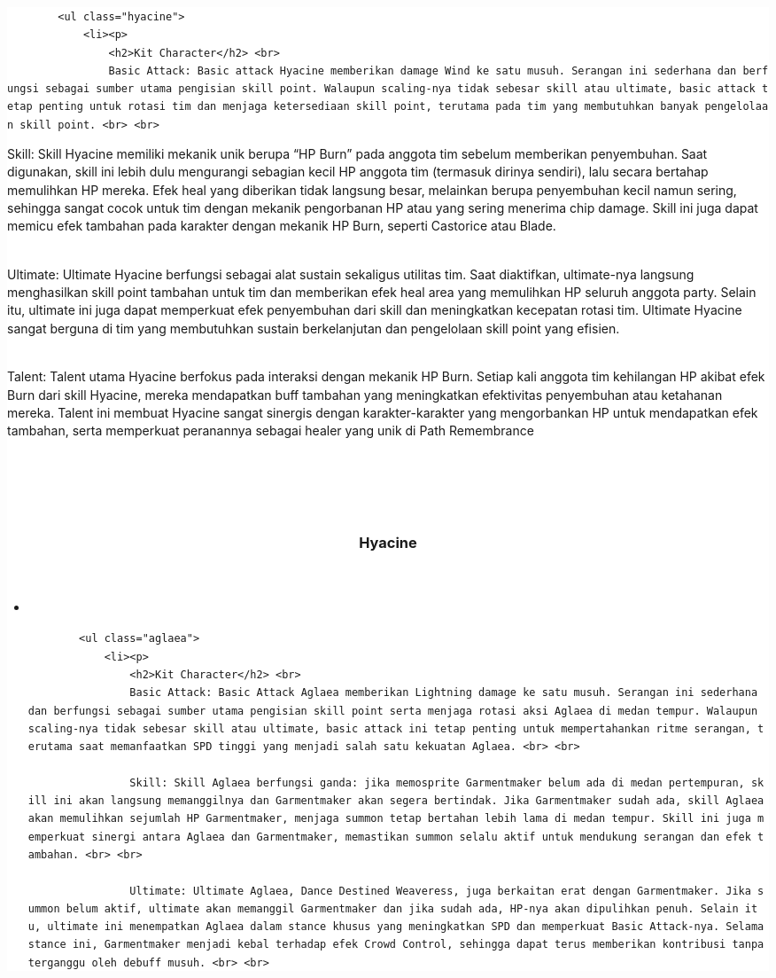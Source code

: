             <ul class="hyacine">
                <li><p>
                    <h2>Kit Character</h2> <br>
                    Basic Attack: Basic attack Hyacine memberikan damage Wind ke satu musuh. Serangan ini sederhana dan berfungsi sebagai sumber utama pengisian skill point. Walaupun scaling-nya tidak sebesar skill atau ultimate, basic attack tetap penting untuk rotasi tim dan menjaga ketersediaan skill point, terutama pada tim yang membutuhkan banyak pengelolaan skill point. <br> <br>

Skill: Skill Hyacine memiliki mekanik unik berupa “HP Burn” pada anggota tim sebelum memberikan penyembuhan. Saat digunakan, skill ini lebih dulu mengurangi sebagian kecil HP anggota tim (termasuk dirinya sendiri), lalu secara bertahap memulihkan HP mereka. Efek heal yang diberikan tidak langsung besar, melainkan berupa penyembuhan kecil namun sering, sehingga sangat cocok untuk tim dengan mekanik pengorbanan HP atau yang sering menerima chip damage. Skill ini juga dapat memicu efek tambahan pada karakter dengan mekanik HP Burn, seperti Castorice atau Blade. <br> <br>

Ultimate: Ultimate Hyacine berfungsi sebagai alat sustain sekaligus utilitas tim. Saat diaktifkan, ultimate-nya langsung menghasilkan skill point tambahan untuk tim dan memberikan efek heal area yang memulihkan HP seluruh anggota party. Selain itu, ultimate ini juga dapat memperkuat efek penyembuhan dari skill dan meningkatkan kecepatan rotasi tim. Ultimate Hyacine sangat berguna di tim yang membutuhkan sustain berkelanjutan dan pengelolaan skill point yang efisien. <br> <br>

Talent: Talent utama Hyacine berfokus pada interaksi dengan mekanik HP Burn. Setiap kali anggota tim kehilangan HP akibat efek Burn dari skill Hyacine, mereka mendapatkan buff tambahan yang meningkatkan efektivitas penyembuhan atau ketahanan mereka. Talent ini membuat Hyacine sangat sinergis dengan karakter-karakter yang mengorbankan HP untuk mendapatkan efek tambahan, serta memperkuat peranannya sebagai healer yang unik di Path Remembrance
  <br><br><br><br> <br>             </p></li>
            </ul>
            </li>
         </ul>
         <h3 align="center">Hyacine</h3>
    </div>    
    <div class="box-4">
        <ul>
            <li><img src="Gambar/☆.jpeg" alt="">
                
            <ul class="aglaea">
                <li><p>
                    <h2>Kit Character</h2> <br>
                    Basic Attack: Basic Attack Aglaea memberikan Lightning damage ke satu musuh. Serangan ini sederhana dan berfungsi sebagai sumber utama pengisian skill point serta menjaga rotasi aksi Aglaea di medan tempur. Walaupun scaling-nya tidak sebesar skill atau ultimate, basic attack ini tetap penting untuk mempertahankan ritme serangan, terutama saat memanfaatkan SPD tinggi yang menjadi salah satu kekuatan Aglaea. <br> <br>

                    Skill: Skill Aglaea berfungsi ganda: jika memosprite Garmentmaker belum ada di medan pertempuran, skill ini akan langsung memanggilnya dan Garmentmaker akan segera bertindak. Jika Garmentmaker sudah ada, skill Aglaea akan memulihkan sejumlah HP Garmentmaker, menjaga summon tetap bertahan lebih lama di medan tempur. Skill ini juga memperkuat sinergi antara Aglaea dan Garmentmaker, memastikan summon selalu aktif untuk mendukung serangan dan efek tambahan. <br> <br>
                    
                    Ultimate: Ultimate Aglaea, Dance Destined Weaveress, juga berkaitan erat dengan Garmentmaker. Jika summon belum aktif, ultimate akan memanggil Garmentmaker dan jika sudah ada, HP-nya akan dipulihkan penuh. Selain itu, ultimate ini menempatkan Aglaea dalam stance khusus yang meningkatkan SPD dan memperkuat Basic Attack-nya. Selama stance ini, Garmentmaker menjadi kebal terhadap efek Crowd Control, sehingga dapat terus memberikan kontribusi tanpa terganggu oleh debuff musuh. <br> <br>
                    